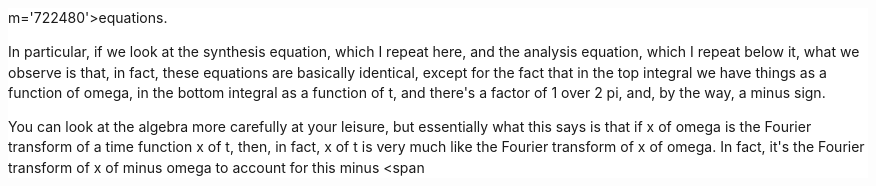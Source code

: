   m='722480'>equations.</span> </p><p><span m='723790'>In</span> <span
  m='723920'>particular,</span> <span m='724670'>if</span> <span
  m='724840'>we</span> <span m='724950'>look</span> <span m='725190'>at</span>
  <span m='725360'>the</span> <span m='725770'>synthesis</span> <span
  m='726460'>equation,</span> <span m='728080'>which</span> <span
  m='728470'>I</span> <span m='728550'>repeat</span> <span
  m='729010'>here,</span> <span m='730390'>and</span> <span
  m='731140'>the</span> <span m='731270'>analysis</span> <span
  m='731830'>equation,</span> <span m='732430'>which</span> <span
  m='732690'>I</span> <span m='732760'>repeat</span> <span
  m='733220'>below</span> <span m='733590'>it,</span> <span
  m='734460'>what</span> <span m='734610'>we</span> <span
  m='734790'>observe</span> <span m='735510'>is</span> <span
  m='735830'>that,</span> <span m='736550'>in</span> <span
  m='736730'>fact,</span> <span m='737510'>these</span> <span
  m='737730'>equations</span> <span m='739170'>are</span> <span
  m='739540'>basically</span> <span m='740180'>identical,</span> <span
  m='741970'>except</span> <span m='742760'>for</span> <span
  m='742870'>the</span> <span m='742970'>fact</span> <span
  m='743420'>that</span> <span m='744140'>in</span> <span m='744300'>the</span>
  <span m='744410'>top</span> <span m='744890'>integral</span> <span
  m='745370'>we</span> <span m='745510'>have</span> <span
  m='745900'>things</span> <span m='746200'>as</span> <span m='746350'>a</span>
  <span m='746400'>function</span> <span m='746780'>of</span> <span
  m='746870'>omega,</span> <span m='747470'>in</span> <span
  m='747570'>the</span> <span m='747640'>bottom</span> <span
  m='747980'>integral</span> <span m='748340'>as</span> <span
  m='748470'>a</span> <span m='748520'>function</span> <span
  m='748960'>of</span> <span m='749060'>t,</span> <span m='750060'>and</span>
  <span m='750320'>there's</span> <span m='750510'>a</span> <span
  m='750560'>factor</span> <span m='751010'>of</span> <span m='751080'>1</span>
  <span m='751240'>over</span> <span m='751490'>2</span> <span
  m='751680'>pi,</span> <span m='752340'>and,</span> <span m='752690'>by</span>
  <span m='752860'>the</span> <span m='752960'>way,</span> <span
  m='753140'>a</span> <span m='753210'>minus</span> <span
  m='753620'>sign.</span> </p><p><span m='754590'>You</span> <span
  m='756090'>can</span> <span m='756730'>look</span> <span m='756970'>at</span>
  <span m='757050'>the</span> <span m='757190'>algebra</span> <span
  m='758260'>more</span> <span m='758480'>carefully</span> <span
  m='759230'>at</span> <span m='759360'>your</span> <span
  m='759500'>leisure,</span> <span m='760420'>but</span> <span
  m='760560'>essentially</span> <span m='761070'>what</span> <span
  m='761250'>this</span> <span m='761480'>says</span> <span m='762260'>is</span>
  <span m='762570'>that</span> <span m='762980'>if</span> <span
  m='763530'>x</span> <span m='763820'>of</span> <span m='763920'>omega</span>
  <span m='765710'>is</span> <span m='766360'>the</span> <span
  m='766510'>Fourier</span> <span m='767040'>transform</span> <span
  m='768170'>of a</span> <span m='768430'>time</span> <span
  m='768710'>function</span> <span m='769170'>x</span> <span
  m='769460'>of</span> <span m='769610'>t,</span> <span m='771420'>then,</span>
  <span m='771670'>in</span> <span m='771820'>fact,</span> <span
  m='773460'>x</span> <span m='773760'>of</span> <span m='773920'>t</span> <span
  m='775470'>is</span> <span m='776570'>very</span> <span m='776860'>much</span>
  <span m='777220'>like</span> <span m='777560'>the</span> <span
  m='777650'>Fourier</span> <span m='778120'>transform</span> <span
  m='778860'>of</span> <span m='778970'>x</span> <span m='779210'>of</span>
  <span m='779330'>omega.</span> <span m='780180'>In</span> <span
  m='780330'>fact,</span> <span m='780800'>it's</span> <span
  m='780980'>the</span> <span m='781050'>Fourier</span> <span
  m='781440'>transform</span> <span m='782170'>of</span> <span
  m='782260'>x</span> <span m='782480'>of</span> <span m='782580'>minus</span>
  <span m='783040'>omega</span> <span m='784060'>to</span> <span
  m='784180'>account</span> <span m='784550'>for</span> <span
  m='784640'>this</span> <span m='784850'>minus</span> <span